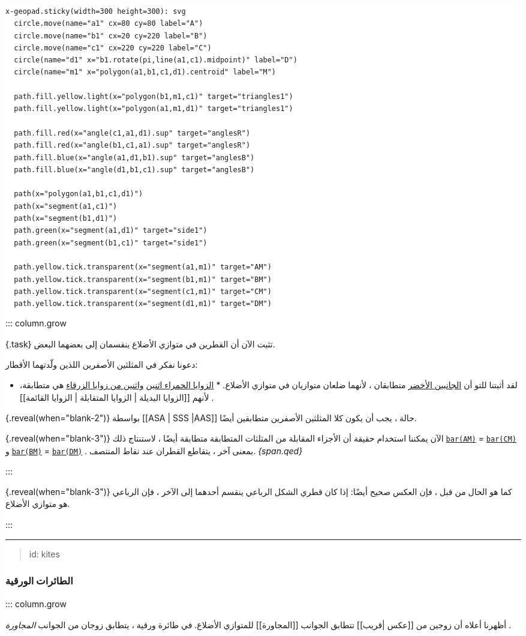     x-geopad.sticky(width=300 height=300): svg
      circle.move(name="a1" cx=80 cy=80 label="A")
      circle.move(name="b1" cx=20 cy=220 label="B")
      circle.move(name="c1" cx=220 cy=220 label="C")
      circle(name="d1" x="b1.rotate(pi,line(a1,c1).midpoint)" label="D")
      circle(name="m1" x="polygon(a1,b1,c1,d1).centroid" label="M")

      path.fill.yellow.light(x="polygon(b1,m1,c1)" target="triangles1")
      path.fill.yellow.light(x="polygon(a1,m1,d1)" target="triangles1")

      path.fill.red(x="angle(c1,a1,d1).sup" target="anglesR")
      path.fill.red(x="angle(b1,c1,a1).sup" target="anglesR")
      path.fill.blue(x="angle(a1,d1,b1).sup" target="anglesB")
      path.fill.blue(x="angle(d1,b1,c1).sup" target="anglesB")

      path(x="polygon(a1,b1,c1,d1)")
      path(x="segment(a1,c1)")
      path(x="segment(b1,d1)")
      path.green(x="segment(a1,d1)" target="side1")
      path.green(x="segment(b1,c1)" target="side1")

      path.yellow.tick.transparent(x="segment(a1,m1)" target="AM")
      path.yellow.tick.transparent(x="segment(b1,m1)" target="BM")
      path.yellow.tick.transparent(x="segment(c1,m1)" target="CM")
      path.yellow.tick.transparent(x="segment(d1,m1)" target="DM")

::: column.grow

{.task} تثبت الآن أن القطرين في متوازي الأضلاع ينقسمان إلى بعضهما البعض.

 دعونا نفكر في المثلثين الأصفرين اللذين ولّدتهما الأقطار:

 * لقد أثبتنا للتو أن [الجانبين الأخضر](target:side1) متطابقان ، لأنهما ضلعان متوازيان في متوازي الأضلاع. * [الزوايا الحمراء اثنين](target:anglesR) [واثنين من زوايا الزرقاء](target:anglesB) هي متطابقة، لأنهم [[الزوايا البديلة | الزوايا المتقابلة | الزوايا القائمة]] .

{.reveal(when="blank-2")} بواسطة [[ASA | SSS |AAS]] حالة ، يجب أن يكون كلا المثلثين الأصفرين متطابقين أيضًا.

{.reveal(when="blank-3")} الآن يمكننا استخدام حقيقة أن الأجزاء المقابلة من المثلثات المتطابقة متطابقة أيضًا ، لاستنتاج ذلك [`bar(AM)`](target:AM) = [`bar(CM)`](target:CM) و [`bar(BM)`](target:BM) = [`bar(DM)`](target:DM) . بمعنى آخر ، يتقاطع القطران عند نقاط المنتصف. _{span.qed}_

:::

{.reveal(when="blank-3")} كما هو الحال من قبل ، فإن العكس صحيح أيضًا: إذا كان قطري الشكل الرباعي ينقسم أحدهما إلى الآخر ، فإن الرباعي هو متوازي الأضلاع.

:::

---
> id: kites

### الطائرات الورقية

::: column.grow

 أظهرنا أعلاه أن زوجين من [[عكس |قريب]] تتطابق الجوانب [[المجاورة]] للمتوازي الأضلاع. في طائرة ورقية ، يتطابق زوجان من الجوانب _المجاورة_ .
